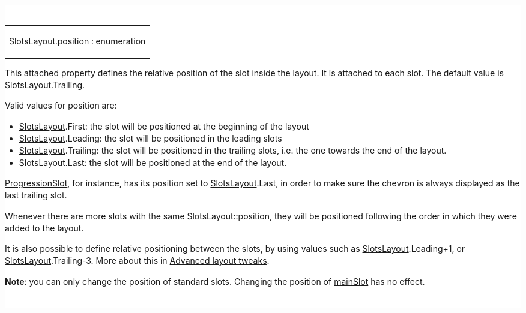 <br/>

<table class="qmlname"><tr valign="top" id="position-attached-prop"><td class="tblQmlPropNode"><p><span class="name">SlotsLayout.position</span> : <span class="type">enumeration</span></p></td></tr></table><p>This attached property defines the relative position of the slot inside the layout. It is attached to each slot. The default value is <a href="index.html">SlotsLayout</a>.Trailing.</p>
<p>Valid values for position are:</p>
<ul>
<li><a href="index.html">SlotsLayout</a>.First: the slot will be positioned at the beginning of the layout</li>
<li><a href="index.html">SlotsLayout</a>.Leading: the slot will be positioned in the leading slots</li>
<li><a href="index.html">SlotsLayout</a>.Trailing: the slot will be positioned in the trailing slots, i.e&#x2e; the one towards the end of the layout.</li>
<li><a href="index.html">SlotsLayout</a>.Last: the slot will be positioned at the end of the layout.</li>
</ul>
<p><a href="Ubuntu.Components.ProgressionSlot.md">ProgressionSlot</a>, for instance, has its position set to <a href="index.html">SlotsLayout</a>.Last, in order to make sure the chevron is always displayed as the last trailing slot.</p>
<p>Whenever there are more slots with the same SlotsLayout::position, they will be positioned following the order in which they were added to the layout.</p>
<p>It is also possible to define relative positioning between the slots, by using values such as <a href="index.html">SlotsLayout</a>.Leading+1, or <a href="index.html">SlotsLayout</a>.Trailing-3. More about this in <a href="#advanced-layout-tweaks">Advanced layout tweaks</a>.</p>
<p><b>Note</b>: you can only change the position of standard slots. Changing the position of <a href="#mainSlot-prop">mainSlot</a> has no effect.</p>

<br/>

